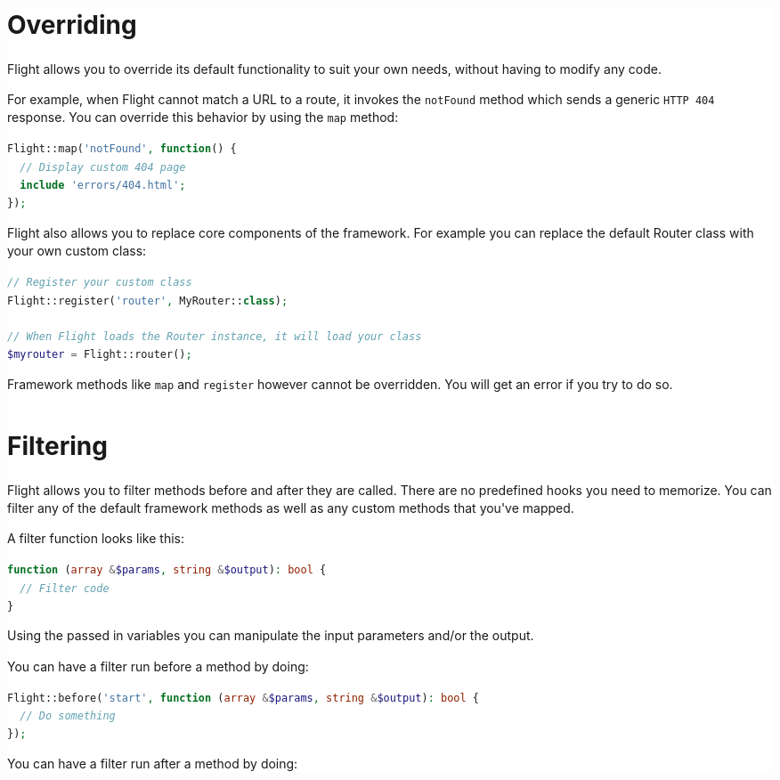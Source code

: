 # Overriding

Flight allows you to override its default functionality to suit your own needs,
without having to modify any code.

For example, when Flight cannot match a URL to a route, it invokes the `notFound`
method which sends a generic `HTTP 404` response. You can override this behavior
by using the `map` method:

```php
Flight::map('notFound', function() {
  // Display custom 404 page
  include 'errors/404.html';
});
```

Flight also allows you to replace core components of the framework.
For example you can replace the default Router class with your own custom class:

```php
// Register your custom class
Flight::register('router', MyRouter::class);

// When Flight loads the Router instance, it will load your class
$myrouter = Flight::router();
```

Framework methods like `map` and `register` however cannot be overridden. You will
get an error if you try to do so.

# Filtering

Flight allows you to filter methods before and after they are called. There are no
predefined hooks you need to memorize. You can filter any of the default framework
methods as well as any custom methods that you've mapped.

A filter function looks like this:

```php
function (array &$params, string &$output): bool {
  // Filter code
}
```

Using the passed in variables you can manipulate the input parameters and/or the output.

You can have a filter run before a method by doing:

```php
Flight::before('start', function (array &$params, string &$output): bool {
  // Do something
});
```

You can have a filter run after a method by doing:
